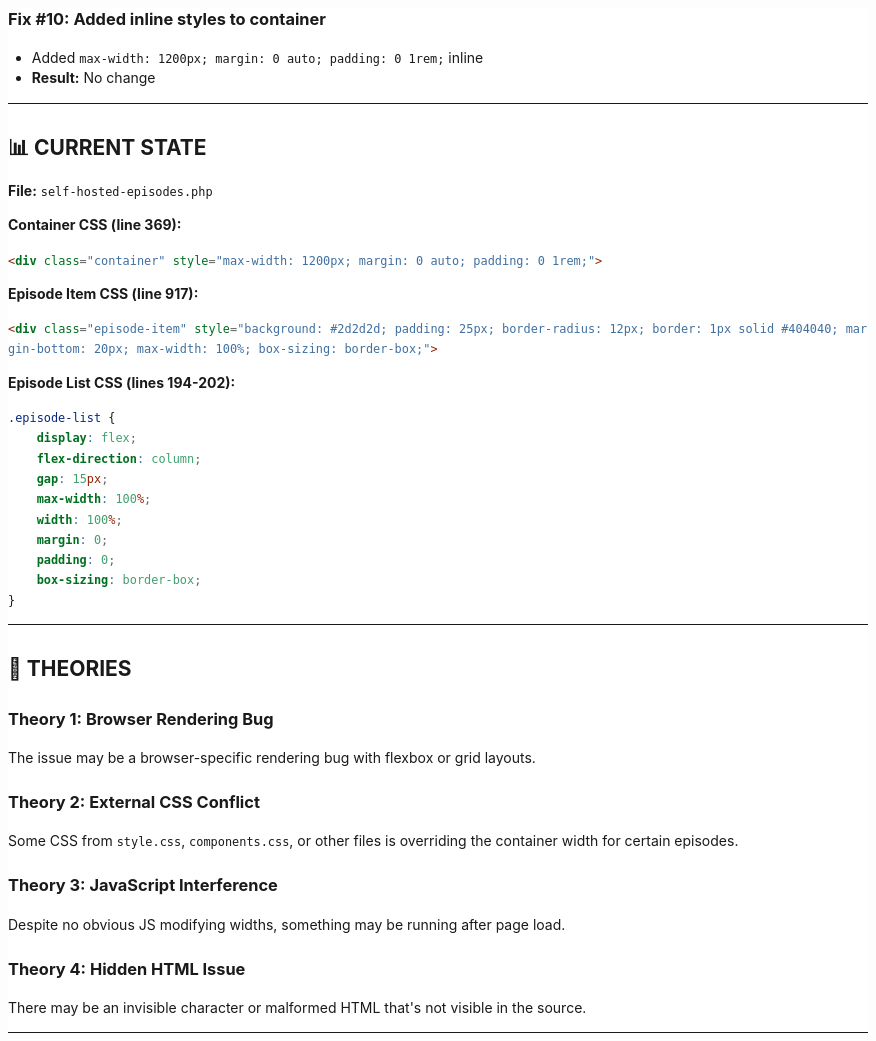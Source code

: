 ### Fix #10: Added inline styles to container
- Added `max-width: 1200px; margin: 0 auto; padding: 0 1rem;` inline
- **Result:** No change

---

## 📊 CURRENT STATE

**File:** `self-hosted-episodes.php`

**Container CSS (line 369):**
```html
<div class="container" style="max-width: 1200px; margin: 0 auto; padding: 0 1rem;">
```

**Episode Item CSS (line 917):**
```html
<div class="episode-item" style="background: #2d2d2d; padding: 25px; border-radius: 12px; border: 1px solid #404040; margin-bottom: 20px; max-width: 100%; box-sizing: border-box;">
```

**Episode List CSS (lines 194-202):**
```css
.episode-list {
    display: flex;
    flex-direction: column;
    gap: 15px;
    max-width: 100%;
    width: 100%;
    margin: 0;
    padding: 0;
    box-sizing: border-box;
}
```

---

## 🤔 THEORIES

### Theory 1: Browser Rendering Bug
The issue may be a browser-specific rendering bug with flexbox or grid layouts.

### Theory 2: External CSS Conflict
Some CSS from `style.css`, `components.css`, or other files is overriding the container width for certain episodes.

### Theory 3: JavaScript Interference
Despite no obvious JS modifying widths, something may be running after page load.

### Theory 4: Hidden HTML Issue
There may be an invisible character or malformed HTML that's not visible in the source.

---